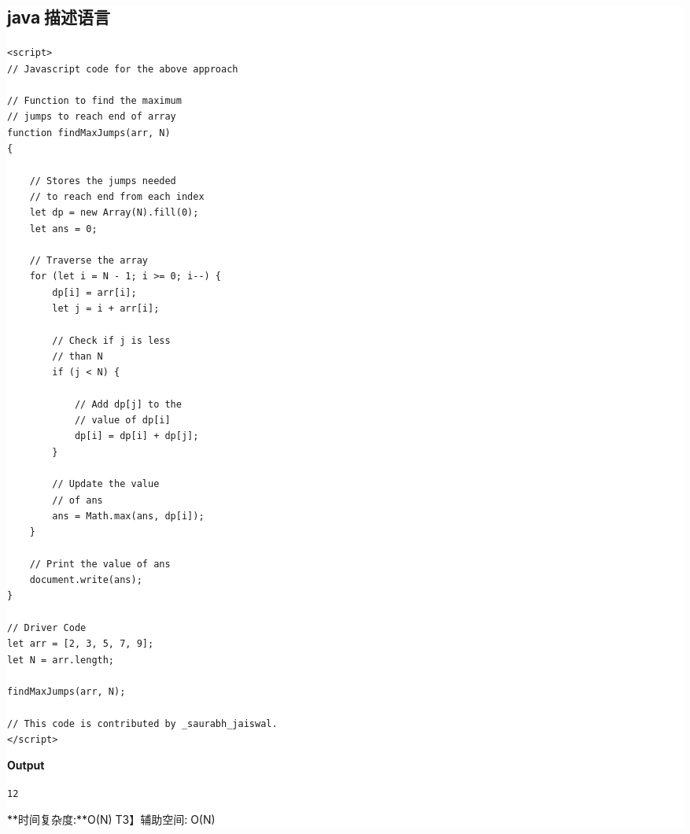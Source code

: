 ## java 描述语言

```
<script>
// Javascript code for the above approach

// Function to find the maximum
// jumps to reach end of array
function findMaxJumps(arr, N)
{

    // Stores the jumps needed
    // to reach end from each index
    let dp = new Array(N).fill(0);
    let ans = 0;

    // Traverse the array
    for (let i = N - 1; i >= 0; i--) {
        dp[i] = arr[i];
        let j = i + arr[i];

        // Check if j is less
        // than N
        if (j < N) {

            // Add dp[j] to the
            // value of dp[i]
            dp[i] = dp[i] + dp[j];
        }

        // Update the value
        // of ans
        ans = Math.max(ans, dp[i]);
    }

    // Print the value of ans
    document.write(ans);
}

// Driver Code
let arr = [2, 3, 5, 7, 9];
let N = arr.length;

findMaxJumps(arr, N);

// This code is contributed by _saurabh_jaiswal.
</script>
```

**Output**

```
12
```

**时间复杂度:**O(N)
T3】辅助空间: O(N)